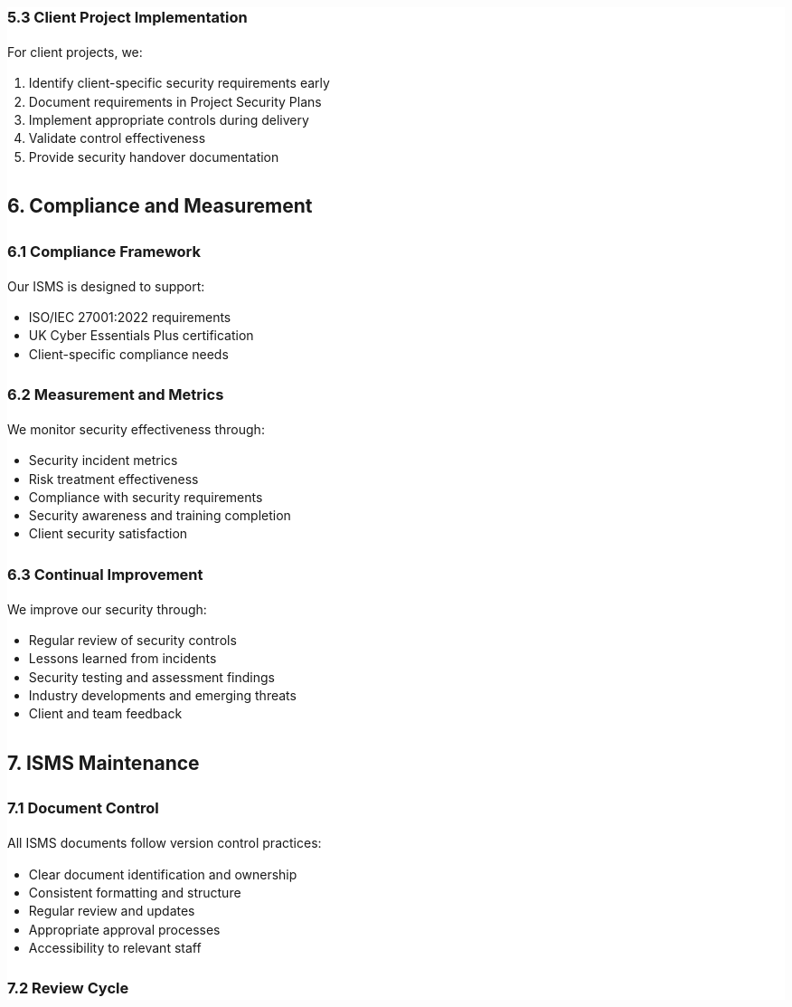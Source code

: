 ### 5.3 Client Project Implementation

For client projects, we:

1. Identify client-specific security requirements early
2. Document requirements in Project Security Plans
3. Implement appropriate controls during delivery
4. Validate control effectiveness
5. Provide security handover documentation

## 6. Compliance and Measurement

### 6.1 Compliance Framework

Our ISMS is designed to support:

- ISO/IEC 27001:2022 requirements
- UK Cyber Essentials Plus certification
- Client-specific compliance needs

### 6.2 Measurement and Metrics

We monitor security effectiveness through:

- Security incident metrics
- Risk treatment effectiveness
- Compliance with security requirements
- Security awareness and training completion
- Client security satisfaction

### 6.3 Continual Improvement

We improve our security through:

- Regular review of security controls
- Lessons learned from incidents
- Security testing and assessment findings
- Industry developments and emerging threats
- Client and team feedback

## 7. ISMS Maintenance

### 7.1 Document Control

All ISMS documents follow version control practices:

- Clear document identification and ownership
- Consistent formatting and structure
- Regular review and updates
- Appropriate approval processes
- Accessibility to relevant staff

### 7.2 Review Cycle
